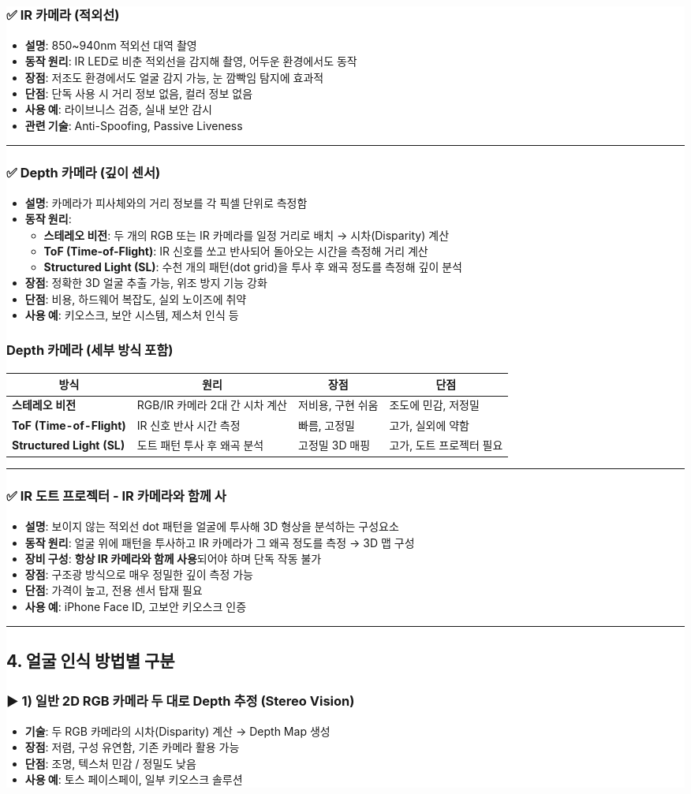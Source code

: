 
### ✅ IR 카메라 (적외선)

- **설명**: 850~940nm 적외선 대역 촬영
- **동작 원리**: IR LED로 비춘 적외선을 감지해 촬영, 어두운 환경에서도 동작
- **장점**: 저조도 환경에서도 얼굴 감지 가능, 눈 깜빡임 탐지에 효과적
- **단점**: 단독 사용 시 거리 정보 없음, 컬러 정보 없음
- **사용 예**: 라이브니스 검증, 실내 보안 감시
- **관련 기술**: Anti-Spoofing, Passive Liveness

---

### ✅ Depth 카메라 (깊이 센서)

- **설명**: 카메라가 피사체와의 거리 정보를 각 픽셀 단위로 측정함
- **동작 원리**:
    - **스테레오 비전**: 두 개의 RGB 또는 IR 카메라를 일정 거리로 배치 → 시차(Disparity) 계산
    - **ToF (Time-of-Flight)**: IR 신호를 쏘고 반사되어 돌아오는 시간을 측정해 거리 계산
    - **Structured Light (SL)**: 수천 개의 패턴(dot grid)을 투사 후 왜곡 정도를 측정해 깊이 분석
- **장점**: 정확한 3D 얼굴 추출 가능, 위조 방지 기능 강화
- **단점**: 비용, 하드웨어 복잡도, 실외 노이즈에 취약
- **사용 예**: 키오스크, 보안 시스템, 제스처 인식 등

### Depth 카메라 (세부 방식 포함)

| 방식 | 원리 | 장점 | 단점 |
| --- | --- | --- | --- |
| **스테레오 비전** | RGB/IR 카메라 2대 간 시차 계산 | 저비용, 구현 쉬움 | 조도에 민감, 저정밀 |
| **ToF (Time-of-Flight)** | IR 신호 반사 시간 측정 | 빠름, 고정밀 | 고가, 실외에 약함 |
| **Structured Light (SL)** | 도트 패턴 투사 후 왜곡 분석 | 고정밀 3D 매핑 | 고가, 도트 프로젝터 필요 |

---

### ✅ IR 도트 프로젝터 - IR 카메라와 함께 사

- **설명**: 보이지 않는 적외선 dot 패턴을 얼굴에 투사해 3D 형상을 분석하는 구성요소
- **동작 원리**: 얼굴 위에 패턴을 투사하고 IR 카메라가 그 왜곡 정도를 측정 → 3D 맵 구성
- **장비 구성**: **항상 IR 카메라와 함께 사용**되어야 하며 단독 작동 불가
- **장점**: 구조광 방식으로 매우 정밀한 깊이 측정 가능
- **단점**: 가격이 높고, 전용 센서 탑재 필요
- **사용 예**: iPhone Face ID, 고보안 키오스크 인증

---

## 4. 얼굴 인식 방법별 구분

### ▶️ 1) 일반 2D RGB 카메라 두 대로 Depth 추정 (Stereo Vision)

- **기술**: 두 RGB 카메라의 시차(Disparity) 계산 → Depth Map 생성
- **장점**: 저렴, 구성 유연함, 기존 카메라 활용 가능
- **단점**: 조명, 텍스처 민감 / 정밀도 낮음
- **사용 예**: 토스 페이스페이, 일부 키오스크 솔루션
